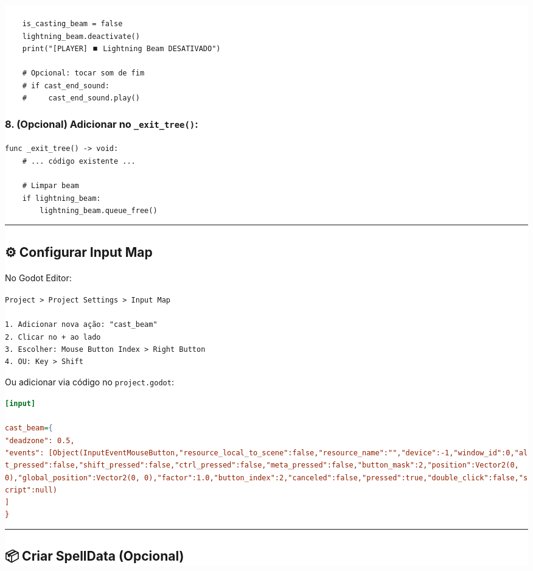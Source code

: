 ```gdscript
	
	is_casting_beam = false
	lightning_beam.deactivate()
	print("[PLAYER] ⏹️ Lightning Beam DESATIVADO")
	
	# Opcional: tocar som de fim
	# if cast_end_sound:
	#     cast_end_sound.play()
```

### 8. (Opcional) Adicionar no `_exit_tree()`:
```gdscript
func _exit_tree() -> void:
	# ... código existente ...
	
	# Limpar beam
	if lightning_beam:
		lightning_beam.queue_free()
```

---

## ⚙️ Configurar Input Map

No Godot Editor:
```
Project > Project Settings > Input Map

1. Adicionar nova ação: "cast_beam"
2. Clicar no + ao lado
3. Escolher: Mouse Button Index > Right Button
4. OU: Key > Shift
```

Ou adicionar via código no `project.godot`:
```ini
[input]

cast_beam={
"deadzone": 0.5,
"events": [Object(InputEventMouseButton,"resource_local_to_scene":false,"resource_name":"","device":-1,"window_id":0,"alt_pressed":false,"shift_pressed":false,"ctrl_pressed":false,"meta_pressed":false,"button_mask":2,"position":Vector2(0, 0),"global_position":Vector2(0, 0),"factor":1.0,"button_index":2,"canceled":false,"pressed":true,"double_click":false,"script":null)
]
}
```

---

## 📦 Criar SpellData (Opcional)
